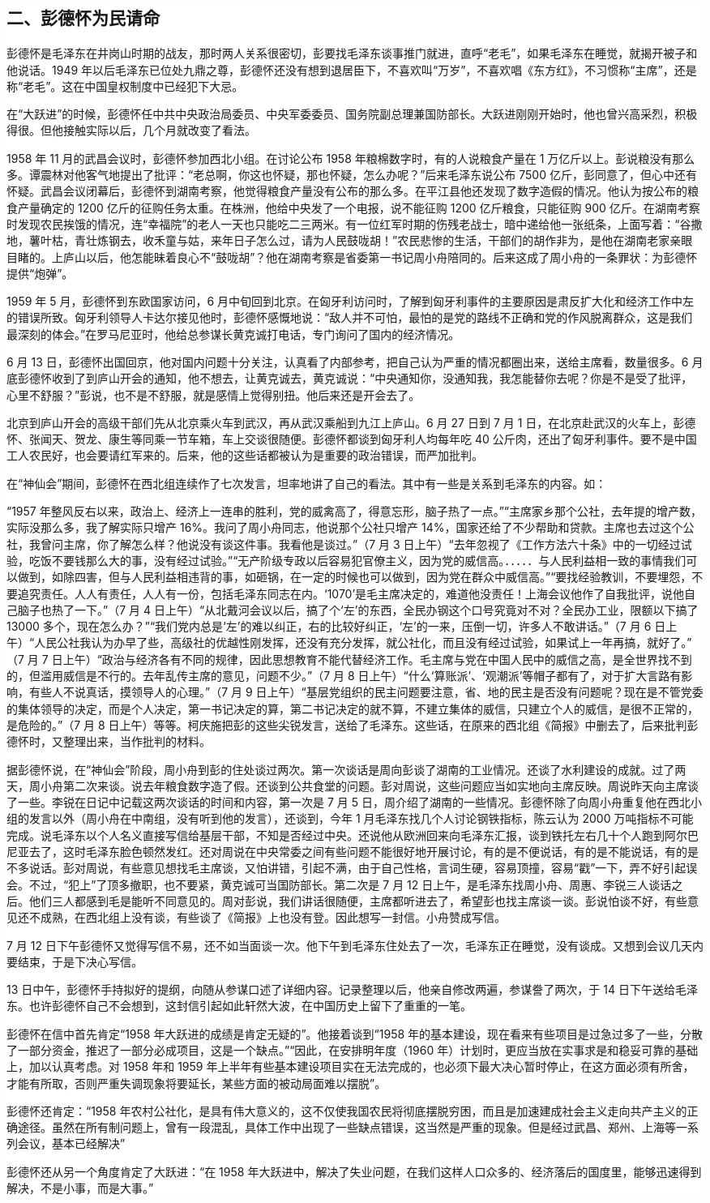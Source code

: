 ## 二、彭德怀为民请命

彭德怀是毛泽东在井岗山时期的战友，那时两人关系很密切，彭要找毛泽东谈事推门就进，直呼“老毛”，如果毛泽东在睡觉，就揭开被子和他说话。1949 年以后毛泽东已位处九鼎之尊，彭德怀还没有想到退居臣下，不喜欢叫“万岁”，不喜欢唱《东方红》，不习惯称“主席”，还是称“老毛”。这在中国皇权制度中已经犯下大忌。

在“大跃进”的时候，彭德怀任中共中央政治局委员、中央军委委员、国务院副总理兼国防部长。大跃进刚刚开始时，他也曾兴高采烈，积极得很。但他接触实际以后，几个月就改变了看法。

1958 年 11 月的武昌会议时，彭德怀参加西北小组。在讨论公布 1958 年粮棉数字时，有的人说粮食产量在 1 万亿斤以上。彭说粮没有那么多。谭震林对他客气地提出了批评：“老总啊，你这也怀疑，那也怀疑，怎么办呢？”后来毛泽东说公布 7500 亿斤，彭同意了，但心中还有怀疑。武昌会议闭幕后，彭德怀到湖南考察，他觉得粮食产量没有公布的那么多。在平江县他还发现了数字造假的情况。他认为按公布的粮食产量确定的 1200 亿斤的征购任务太重。在株洲，他给中央发了一个电报，说不能征购 1200 亿斤粮食，只能征购 900 亿斤。在湖南考察时发现农民挨饿的情况，连“幸福院”的老人一天也只能吃二三两米。有一位红军时期的伤残老战士，暗中递给他一张纸条，上面写着：“谷撒地，薯叶枯，青壮炼钢去，收禾童与姑，来年日子怎么过，请为人民鼓咙胡！”农民悲惨的生活，干部们的胡作非为，是他在湖南老家亲眼目睹的。上庐山以后，他怎能昧着良心不“鼓咙胡”？他在湖南考察是省委第一书记周小舟陪同的。后来这成了周小舟的一条罪状：为彭德怀提供“炮弹”。

1959 年 5 月，彭德怀到东欧国家访问，6 月中旬回到北京。在匈牙利访问时，了解到匈牙利事件的主要原因是肃反扩大化和经济工作中左的错误所致。匈牙利领导人卡达尔接见他时，彭德怀感慨地说：“敌人并不可怕，最怕的是党的路线不正确和党的作风脱离群众，这是我们最深刻的体会。”在罗马尼亚时，他给总参谋长黄克诚打电话，专门询问了国内的经济情况。

6 月 13 日，彭德怀出国回京，他对国内问题十分关注，认真看了内部参考，把自己认为严重的情况都圈出来，送给主席看，数量很多。6 月底彭德怀收到了到庐山开会的通知，他不想去，让黄克诚去，黄克诚说：“中央通知你，没通知我，我怎能替你去呢？你是不是受了批评，心里不舒服？”彭说，也不是不舒服，就是感情上觉得别扭。他后来还是开会去了。

北京到庐山开会的高级干部们先从北京乘火车到武汉，再从武汉乘船到九江上庐山。6 月 27 日到 7 月 1 日，在北京赴武汉的火车上，彭德怀、张闻天、贺龙、康生等同乘一节车箱，车上交谈很随便。彭德怀都谈到匈牙利人均每年吃 40 公斤肉，还出了匈牙利事件。要不是中国工人农民好，也会要请红军来的。后来，他的这些话都被认为是重要的政治错误，而严加批判。

在“神仙会”期间，彭德怀在西北组连续作了七次发言，坦率地讲了自己的看法。其中有一些是关系到毛泽东的内容。如：

“1957 年整风反右以来，政治上、经济上一连串的胜利，党的威禽高了，得意忘形，脑子热了一点。”“主席家乡那个公社，去年提的增产数，实际没那么多，我了解实际只增产 16%。我问了周小舟同志，他说那个公社只增产 14%，国家还给了不少帮助和贷款。主席也去过这个公社，我曾问主席，你了解怎么样？他说没有谈这件事。我看他是谈过。”（7 月 3 日上午）“去年忽视了《工作方法六十条》中的一切经过试验，吃饭不要钱那么大的事，没有经过试验。”“无产阶级专政以后容易犯官僚主义，因为党的威信高。．．．．．与人民利益相一致的事情我们可以做到，如除四害，但与人民利益相违背的事，如砸锅，在一定的时候也可以做到，因为党在群众中威信高。”“要找经验教训，不要埋怨，不要追究责任。人人有责任，人人有一份，包括毛泽东同志在内。‘1070’是毛主席决定的，难道他没责任！上海会议他作了自我批评，说他自己脑子也热了一下。”（7 月 4 日上午）“从北戴河会议以后，搞了个‘左’的东西，全民办钢这个口号究竟对不对？全民办工业，限额以下搞了 13000 多个，现在怎么办？”“我们党内总是‘左’的难以纠正，右的比较好纠正，‘左’的一来，压倒一切，许多人不敢讲话。”（7 月 6 日上午）“人民公社我认为办早了些，高级社的优越性刚发挥，还没有充分发挥，就公社化，而且没有经过试验，如果试上一年再搞，就好了。” （7 月 7 日上午）“政治与经济各有不同的规律，因此思想教育不能代替经济工作。毛主席与党在中国人民中的威信之高，是全世界找不到的，但滥用威信是不行的。去年乱传主席的意见，问题不少。”（7 月 8 日上午）“什么‘算账派’、‘观潮派’等帽子都有了，对于扩大言路有影响，有些人不说真话，摸领导人的心理。”（7 月 9 日上午）“基层党组织的民主问题要注意，省、地的民主是否没有问题呢？现在是不管党委的集体领导的决定，而是个人决定，第一书记决定的算，第二书记决定的就不算，不建立集体的威信，只建立个人的威信，是很不正常的，是危险的。”（7 月 8 日上午）等等。柯庆施把彭的这些尖锐发言，送给了毛泽东。这些话，在原来的西北组《简报》中删去了，后来批判彭德怀时，又整理出来，当作批判的材料。

据彭德怀说，在“神仙会”阶段，周小舟到彭的住处谈过两次。第一次谈话是周向彭谈了湖南的工业情况。还谈了水利建设的成就。过了两天，周小舟第二次来谈。说去年粮食数字造了假。还谈到公共食堂的问题。彭对周说，这些问题应当如实地向主席反映。周说昨天向主席谈了一些。李锐在日记中记载这两次谈话的时间和内容，第一次是 7 月 5 日，周介绍了湖南的一些情况。彭德怀除了向周小舟重复他在西北小组的发言以外（周小舟在中南组，没有听到他的发言），还谈到，今年 1 月毛泽东找几个人讨论钢铁指标，陈云认为 2000 万吨指标不可能完成。说毛泽东以个人名义直接写信给基层干部，不知是否经过中央。还说他从欧洲回来向毛泽东汇报，谈到铁托左右几十个人跑到阿尔巴尼亚去了，这时毛泽东脸色顿然发红。还对周说在中央常委之间有些问题不能很好地开展讨论，有的是不便说话，有的是不能说话，有的是不多说话。彭对周说，有些意见想找毛主席谈，又怕讲错，引起不满，由于自己性格，言词生硬，容易顶撞，容易“戳”一下，弄不好引起误会。不过，“犯上”了顶多撤职，也不要紧，黄克诚可当国防部长。第二次是 7 月 12 日上午，是毛泽东找周小舟、周惠、李锐三人谈话之后。他们三人都感到毛是能听不同意见的。周对彭说，我们讲话很随便，主席都听进去了，希望彭也找主席谈一谈。彭说怕谈不好，有些意见还不成熟，在西北组上没有谈，有些谈了《简报》上也没有登。因此想写一封信。小舟赞成写信。

7 月 12 日下午彭德怀又觉得写信不易，还不如当面谈一次。他下午到毛泽东住处去了一次，毛泽东正在睡觉，没有谈成。又想到会议几天内要结束，于是下决心写信。

13 日中午，彭德怀手持拟好的提纲，向随从参谋口述了详细内容。记录整理以后，他亲自修改两遍，参谋誊了两次，于 14 日下午送给毛泽东。也许彭德怀自己不会想到，这封信引起如此轩然大波，在中国历史上留下了重重的一笔。

彭德怀在信中首先肯定“1958 年大跃进的成绩是肯定无疑的”。他接着谈到“1958 年的基本建设，现在看来有些项目是过急过多了一些，分散了一部分资金，推迟了一部分必成项目，这是一个缺点。”“因此，在安排明年度（1960 年）计划时，更应当放在实事求是和稳妥可靠的基础上，加以认真考虑。对 1958 年和 1959 年上半年有些基本建设项目实在无法完成的，也必须下最大决心暂时停止，在这方面必须有所舍，才能有所取，否则严重失调现象将要延长，某些方面的被动局面难以摆脱”。

彭德怀还肯定：“1958 年农村公社化，是具有伟大意义的，这不仅使我国农民将彻底摆脱穷困，而且是加速建成社会主义走向共产主义的正确途径。虽然在所有制问题上，曾有一段混乱，具体工作中出现了一些缺点错误，这当然是严重的现象。但是经过武昌、郑州、上海等一系列会议，基本已经解决”

彭德怀还从另一个角度肯定了大跃进：“在 1958 年大跃进中，解决了失业问题，在我们这样人口众多的、经济落后的国度里，能够迅速得到解决，不是小事，而是大事。”
